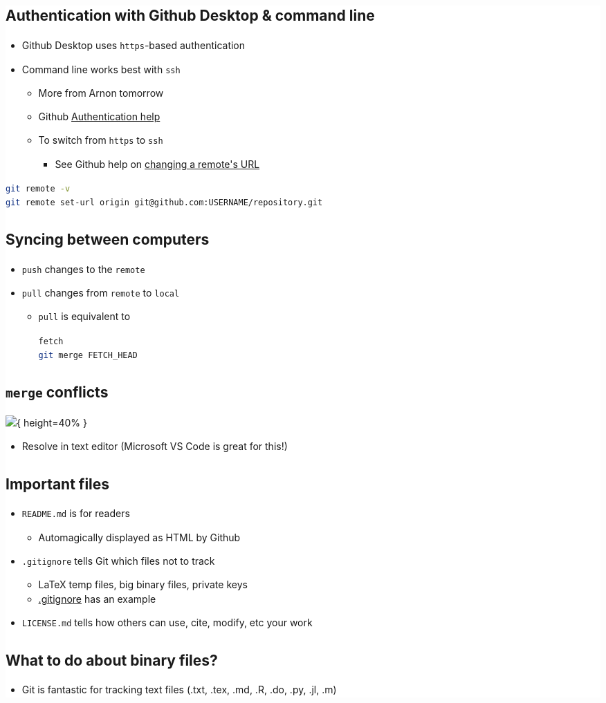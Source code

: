 ## Authentication with Github Desktop & command line

- Github Desktop uses `https`-based authentication

- Command line works best with `ssh`

    + More from Arnon tomorrow

    + Github [Authentication help](https://help.github.com/en/categories/authenticating-to-github)
    + To switch from `https` to `ssh`
        * See Github help on [changing a remote's URL](https://help.github.com/en/articles/changing-a-remotes-url)

```bash
git remote -v
git remote set-url origin git@github.com:USERNAME/repository.git
```

## Syncing between computers

- `push` changes to the `remote`

- `pull` changes from `remote` to `local`
    
    + `pull` is equivalent to
     
        ```bash
        fetch
        git merge FETCH_HEAD
        ```


## `merge` conflicts

![](https://images.datacamp.com/image/upload/v1652028749/image1_d21db326e6.png){ height=40% }

- Resolve in text editor (Microsoft VS Code is great for this!)


## Important files

- `README.md` is for readers
    
    + Automagically displayed as HTML by Github

- `.gitignore` tells Git which files not to track

    + LaTeX temp files, big binary files, private keys
    + [.gitignore](../.gitignore) has an example

- `LICENSE.md` tells how others can use, cite, modify, etc your work

## What to do about binary files?

- Git is fantastic for tracking text files (.txt, .tex, .md, .R, .do, .py, .jl, .m)
